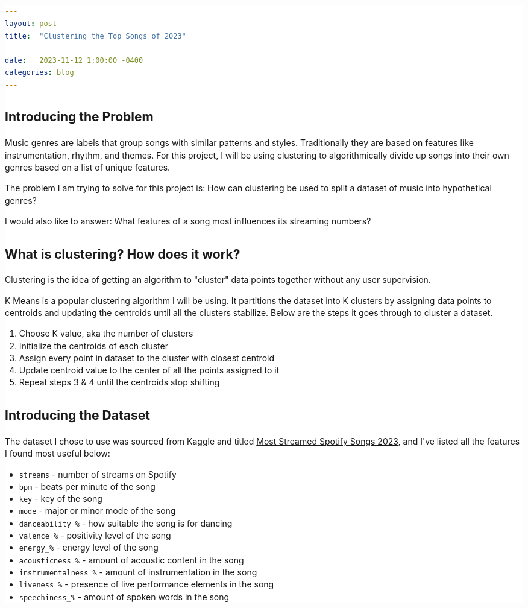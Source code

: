 ```yaml
---
layout: post
title:  "Clustering the Top Songs of 2023"

date:   2023-11-12 1:00:00 -0400
categories: blog
---
```


## Introducing the Problem

Music genres are labels that group songs with similar patterns and styles.
Traditionally they are based on features like instrumentation, rhythm, and
themes. For this project, I will be using clustering to algorithmically divide
up songs into their own genres based on a list of unique features.

The problem I am trying to solve for this project is: How can clustering be
used to split a dataset of music into hypothetical genres?

I would also like to answer: What features of a song most influences its
streaming numbers?

## What is clustering? How does it work?

Clustering is the idea of getting an algorithm to "cluster" data points
together without any user supervision.

K Means is a popular clustering algorithm I will be using. It partitions the
dataset into K clusters by assigning data points to centroids and updating the
centroids until all the clusters stabilize. Below are the steps it goes through
to cluster a dataset.

1. Choose K value, aka the number of clusters
2. Initialize the centroids of each cluster
3. Assign every point in dataset to the cluster with closest centroid
4. Update centroid value to the center of all the points assigned to it
5. Repeat steps 3 & 4 until the centroids stop shifting

## Introducing the Dataset

The dataset I chose to use was sourced from Kaggle and titled [Most Streamed
Spotify Songs
2023](https://www.kaggle.com/datasets/nelgiriyewithana/top-spotify-songs-2023),
and I've listed all the features I found most useful below:

- `streams` - number of streams on Spotify
- `bpm` - beats per minute of the song
- `key` - key of the song
- `mode` - major or minor mode of the song
- `danceability_%` - how suitable the song is for dancing
- `valence_%` - positivity level of the song
- `energy_%` - energy level of the song
- `acousticness_%` - amount of acoustic content in the song
- `instrumentalness_%` - amount of instrumentation in the song
- `liveness_%` - presence of live performance elements in the song
- `speechiness_%` - amount of spoken words in the song
